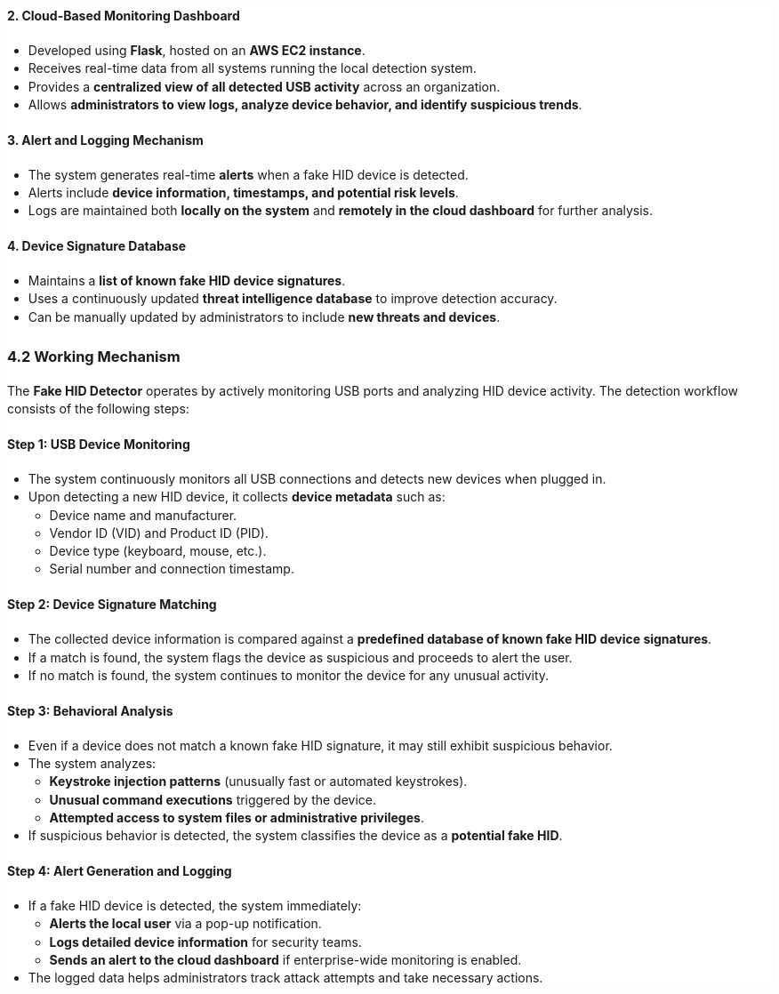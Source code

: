 #### **2. Cloud-Based Monitoring Dashboard**
- Developed using **Flask**, hosted on an **AWS EC2 instance**.
- Receives real-time data from all systems running the local detection system.
- Provides a **centralized view of all detected USB activity** across an organization.
- Allows **administrators to view logs, analyze device behavior, and identify suspicious trends**.

#### **3. Alert and Logging Mechanism**
- The system generates real-time **alerts** when a fake HID device is detected.
- Alerts include **device information, timestamps, and potential risk levels**.
- Logs are maintained both **locally on the system** and **remotely in the cloud dashboard** for further analysis.

#### **4. Device Signature Database**
- Maintains a **list of known fake HID device signatures**.
- Uses a continuously updated **threat intelligence database** to improve detection accuracy.
- Can be manually updated by administrators to include **new threats and devices**.

### 4.2 Working Mechanism

The **Fake HID Detector** operates by actively monitoring USB ports and analyzing HID device activity. The detection workflow consists of the following steps:

#### **Step 1: USB Device Monitoring**
- The system continuously monitors all USB connections and detects new devices when plugged in.
- Upon detecting a new HID device, it collects **device metadata** such as:
  - Device name and manufacturer.
  - Vendor ID (VID) and Product ID (PID).
  - Device type (keyboard, mouse, etc.).
  - Serial number and connection timestamp.

#### **Step 2: Device Signature Matching**
- The collected device information is compared against a **predefined database of known fake HID device signatures**.
- If a match is found, the system flags the device as suspicious and proceeds to alert the user.
- If no match is found, the system continues to monitor the device for any unusual activity.

#### **Step 3: Behavioral Analysis**
- Even if a device does not match a known fake HID signature, it may still exhibit suspicious behavior.
- The system analyzes:
  - **Keystroke injection patterns** (unusually fast or automated keystrokes).
  - **Unusual command executions** triggered by the device.
  - **Attempted access to system files or administrative privileges**.
- If suspicious behavior is detected, the system classifies the device as a **potential fake HID**.

#### **Step 4: Alert Generation and Logging**
- If a fake HID device is detected, the system immediately:
  - **Alerts the local user** via a pop-up notification.
  - **Logs detailed device information** for security teams.
  - **Sends an alert to the cloud dashboard** if enterprise-wide monitoring is enabled.
- The logged data helps administrators track attack attempts and take necessary actions.
